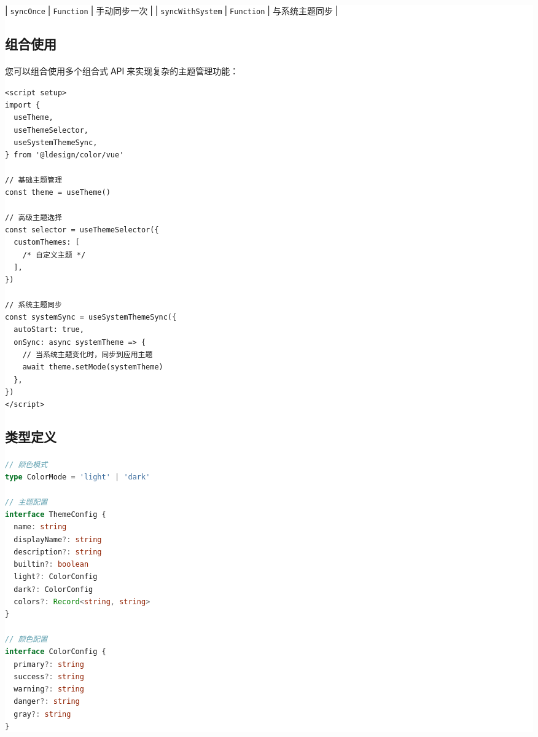| `syncOnce`       | `Function`             | 手动同步一次         |
| `syncWithSystem` | `Function`             | 与系统主题同步       |

## 组合使用

您可以组合使用多个组合式 API 来实现复杂的主题管理功能：

```vue
<script setup>
import {
  useTheme,
  useThemeSelector,
  useSystemThemeSync,
} from '@ldesign/color/vue'

// 基础主题管理
const theme = useTheme()

// 高级主题选择
const selector = useThemeSelector({
  customThemes: [
    /* 自定义主题 */
  ],
})

// 系统主题同步
const systemSync = useSystemThemeSync({
  autoStart: true,
  onSync: async systemTheme => {
    // 当系统主题变化时，同步到应用主题
    await theme.setMode(systemTheme)
  },
})
</script>
```

## 类型定义

```typescript
// 颜色模式
type ColorMode = 'light' | 'dark'

// 主题配置
interface ThemeConfig {
  name: string
  displayName?: string
  description?: string
  builtin?: boolean
  light?: ColorConfig
  dark?: ColorConfig
  colors?: Record<string, string>
}

// 颜色配置
interface ColorConfig {
  primary?: string
  success?: string
  warning?: string
  danger?: string
  gray?: string
}
```
